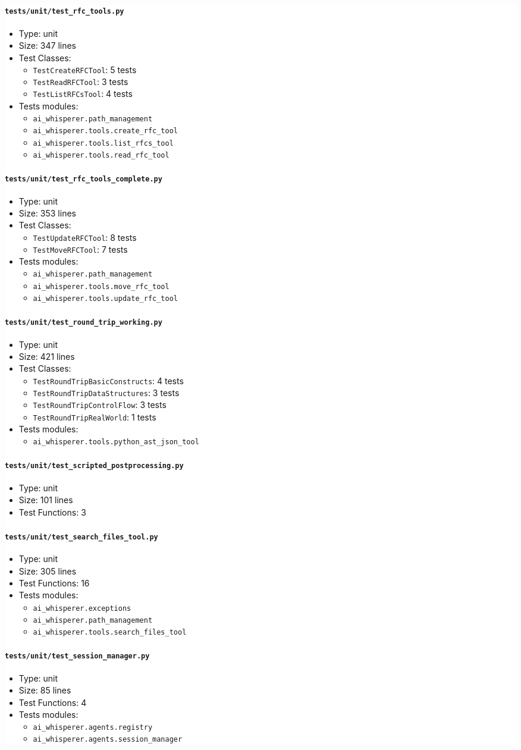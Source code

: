 #### `tests/unit/test_rfc_tools.py`
- Type: unit
- Size: 347 lines
- Test Classes:
  - `TestCreateRFCTool`: 5 tests
  - `TestReadRFCTool`: 3 tests
  - `TestListRFCsTool`: 4 tests
- Tests modules:
  - `ai_whisperer.path_management`
  - `ai_whisperer.tools.create_rfc_tool`
  - `ai_whisperer.tools.list_rfcs_tool`
  - `ai_whisperer.tools.read_rfc_tool`

#### `tests/unit/test_rfc_tools_complete.py`
- Type: unit
- Size: 353 lines
- Test Classes:
  - `TestUpdateRFCTool`: 8 tests
  - `TestMoveRFCTool`: 7 tests
- Tests modules:
  - `ai_whisperer.path_management`
  - `ai_whisperer.tools.move_rfc_tool`
  - `ai_whisperer.tools.update_rfc_tool`

#### `tests/unit/test_round_trip_working.py`
- Type: unit
- Size: 421 lines
- Test Classes:
  - `TestRoundTripBasicConstructs`: 4 tests
  - `TestRoundTripDataStructures`: 3 tests
  - `TestRoundTripControlFlow`: 3 tests
  - `TestRoundTripRealWorld`: 1 tests
- Tests modules:
  - `ai_whisperer.tools.python_ast_json_tool`

#### `tests/unit/test_scripted_postprocessing.py`
- Type: unit
- Size: 101 lines
- Test Functions: 3

#### `tests/unit/test_search_files_tool.py`
- Type: unit
- Size: 305 lines
- Test Functions: 16
- Tests modules:
  - `ai_whisperer.exceptions`
  - `ai_whisperer.path_management`
  - `ai_whisperer.tools.search_files_tool`

#### `tests/unit/test_session_manager.py`
- Type: unit
- Size: 85 lines
- Test Functions: 4
- Tests modules:
  - `ai_whisperer.agents.registry`
  - `ai_whisperer.agents.session_manager`
